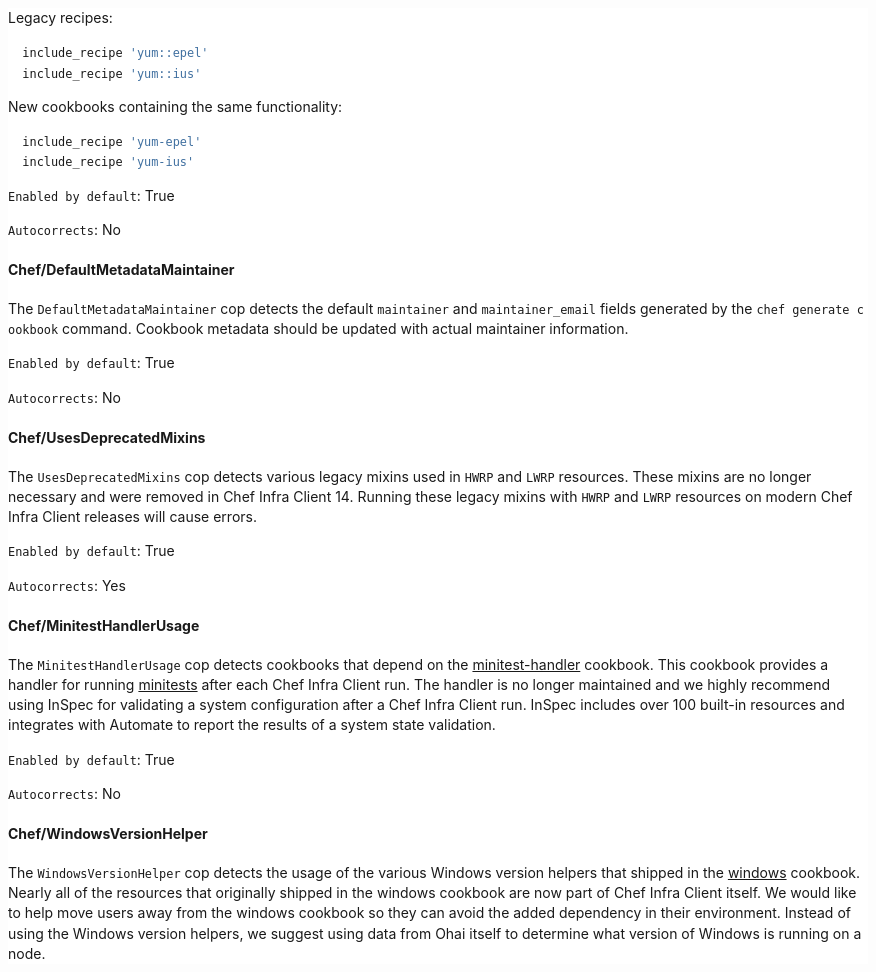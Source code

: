 Legacy recipes:

```ruby
  include_recipe 'yum::epel'
  include_recipe 'yum::ius'
```

New cookbooks containing the same functionality:

```ruby
  include_recipe 'yum-epel'
  include_recipe 'yum-ius'
```

`Enabled by default`: True

`Autocorrects`: No

#### Chef/DefaultMetadataMaintainer

The `DefaultMetadataMaintainer` cop detects the default `maintainer` and `maintainer_email` fields generated by the `chef generate cookbook` command. Cookbook metadata should be updated with actual maintainer information.

`Enabled by default`: True

`Autocorrects`: No

#### Chef/UsesDeprecatedMixins

The `UsesDeprecatedMixins` cop detects various legacy mixins used in `HWRP` and `LWRP` resources. These mixins are no longer necessary and were removed in Chef Infra Client 14. Running these legacy mixins with `HWRP` and `LWRP` resources on modern Chef Infra Client releases will cause errors.

`Enabled by default`: True

`Autocorrects`: Yes

#### Chef/MinitestHandlerUsage

The `MinitestHandlerUsage` cop detects cookbooks that depend on the [minitest-handler](https://supermarket.chef.io/cookbooks/minitest-handler) cookbook. This cookbook provides a handler for running [minitests](https://github.com/seattlerb/minitest) after each Chef Infra Client run. The handler is no longer maintained and we highly recommend using InSpec for validating a system configuration after a Chef Infra Client run. InSpec includes over 100 built-in resources and integrates with Automate to report the results of a system state validation.

`Enabled by default`: True

`Autocorrects`: No

#### Chef/WindowsVersionHelper

The `WindowsVersionHelper` cop detects the usage of the various Windows version helpers that shipped in the [windows](https://supermarket.chef.io/cookbooks/windows) cookbook. Nearly all of the resources that originally shipped in the windows cookbook are now part of Chef Infra Client itself. We would like to help move users away from the windows cookbook so they can avoid the added dependency in their environment. Instead of using the Windows version helpers, we suggest using data from Ohai itself to determine what version of Windows is running on a node.
